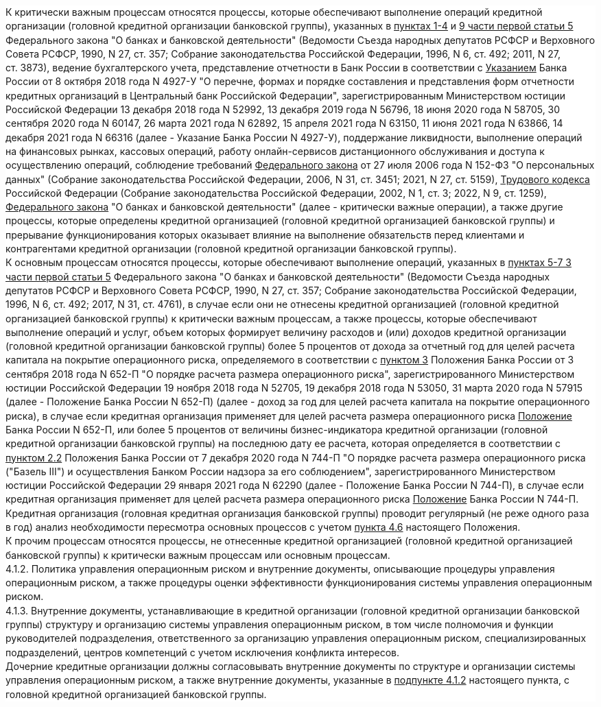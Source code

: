 К критически важным процессам относятся процессы, которые обеспечивают выполнение операций кредитной организации (головной кредитной организации банковской группы), указанных в [пунктах 1-4](http://ivo.garant.ru/document/redirect/10105800/501) и [9 части первой статьи 5](http://ivo.garant.ru/document/redirect/10105800/509) Федерального закона "О банках и банковской деятельности" (Ведомости Съезда народных депутатов РСФСР и Верховного Совета РСФСР, 1990, N 27, ст. 357; Собрание законодательства Российской Федерации, 1996, N 6, ст. 492; 2011, N 27, ст. 3873), ведение бухгалтерского учета, представление отчетности в Банк России в соответствии с [Указанием](http://ivo.garant.ru/document/redirect/72074044/0) Банка России от 8 октября 2018 года N 4927-У "О перечне, формах и порядке составления и представления форм отчетности кредитных организаций в Центральный банк Российской Федерации", зарегистрированным Министерством юстиции Российской Федерации 13 декабря 2018 года N 52992, 13 декабря 2019 года N 56796, 18 июня 2020 года N 58705, 30 сентября 2020 года N 60147, 26 марта 2021 года N 62892, 15 апреля 2021 года N 63150, 11 июня 2021 года N 63866, 14 декабря 2021 года N 66316 (далее \- Указание Банка России N 4927-У), поддержание ликвидности, выполнение операций на финансовых рынках, кассовых операций, работу онлайн-сервисов дистанционного обслуживания и доступа к осуществлению операций, соблюдение требований [Федерального закона](http://ivo.garant.ru/document/redirect/12148567/0) от 27 июля 2006 года N 152-ФЗ "О персональных данных" (Собрание законодательства Российской Федерации, 2006, N 31, ст. 3451; 2021, N 27, ст. 5159), [Трудового кодекса](http://ivo.garant.ru/document/redirect/12125268/0) Российской Федерации (Собрание законодательства Российской Федерации, 2002, N 1, ст. 3; 2022, N 9, ст. 1259), [Федерального закона](http://ivo.garant.ru/document/redirect/10105800/0) "О банках и банковской деятельности" (далее \- критически важные операции), а также другие процессы, которые определены кредитной организацией (головной кредитной организацией банковской группы) и прерывание функционирования которых оказывает влияние на выполнение обязательств перед клиентами и контрагентами кредитной организации (головной кредитной организации банковской группы).  
К основным процессам относятся процессы, которые обеспечивают выполнение операций, указанных в [пунктах 5-7 3 части первой статьи 5](http://ivo.garant.ru/document/redirect/10105800/5050) Федерального закона "О банках и банковской деятельности" (Ведомости Съезда народных депутатов РСФСР и Верховного Совета РСФСР, 1990, N 27, ст. 357; Собрание законодательства Российской Федерации, 1996, N 6, ст. 492; 2017, N 31, ст. 4761), в случае если они не отнесены кредитной организацией (головной кредитной организацией банковской группы) к критически важным процессам, а также процессы, которые обеспечивают выполнение операций и услуг, объем которых формирует величину расходов и (или) доходов кредитной организации (головной кредитной организации банковской группы) более 5 процентов от дохода за отчетный год для целей расчета капитала на покрытие операционного риска, определяемого в соответствии с [пунктом 3](http://ivo.garant.ru/document/redirect/72113026/3) Положения Банка России от 3 сентября 2018 года N 652-П "О порядке расчета размера операционного риска", зарегистрированного Министерством юстиции Российской Федерации 19 ноября 2018 года N 52705, 19 декабря 2018 года N 53050, 31 марта 2020 года N 57915 (далее \- Положение Банка России N 652-П) (далее \- доход за год для целей расчета капитала на покрытие операционного риска), в случае если кредитная организация применяет для целей расчета размера операционного риска [Положение](http://ivo.garant.ru/document/redirect/72113026/0) Банка России N 652-П, или более 5 процентов от величины бизнес-индикатора кредитной организации (головной кредитной организации банковской группы) на последнюю дату ее расчета, которая определяется в соответствии с [пунктом 2.2](http://ivo.garant.ru/document/redirect/400274280/22) Положения Банка России от 7 декабря 2020 года N 744-П "О порядке расчета размера операционного риска ("Базель III") и осуществления Банком России надзора за его соблюдением", зарегистрированного Министерством юстиции Российской Федерации 29 января 2021 года N 62290 (далее \- Положение Банка России N 744-П), в случае если кредитная организация применяет для целей расчета размера операционного риска [Положение](http://ivo.garant.ru/document/redirect/400274280/0) Банка России N 744-П. Кредитная организация (головная кредитная организация банковской группы) проводит регулярный (не реже одного раза в год) анализ необходимости пересмотра основных процессов с учетом [пункта 4.6](#bookmark=id.4ekz59m) настоящего Положения.  
К прочим процессам относятся процессы, не отнесенные кредитной организацией (головной кредитной организацией банковской группы) к критически важным процессам или основным процессам.  
4.1.2. Политика управления операционным риском и внутренние документы, описывающие процедуры управления операционным риском, а также процедуры оценки эффективности функционирования системы управления операционным риском.  
4.1.3. Внутренние документы, устанавливающие в кредитной организации (головной кредитной организации банковской группы) структуру и организацию системы управления операционным риском, в том числе полномочия и функции руководителей подразделения, ответственного за организацию управления операционным риском, специализированных подразделений, центров компетенций с учетом исключения конфликта интересов.  
Дочерние кредитные организации должны согласовывать внутренние документы по структуре и организации системы управления операционным риском, а также внутренние документы, указанные в [подпункте 4.1.2](#bookmark=id.2eclud0) настоящего пункта, с головной кредитной организацией банковской группы.  